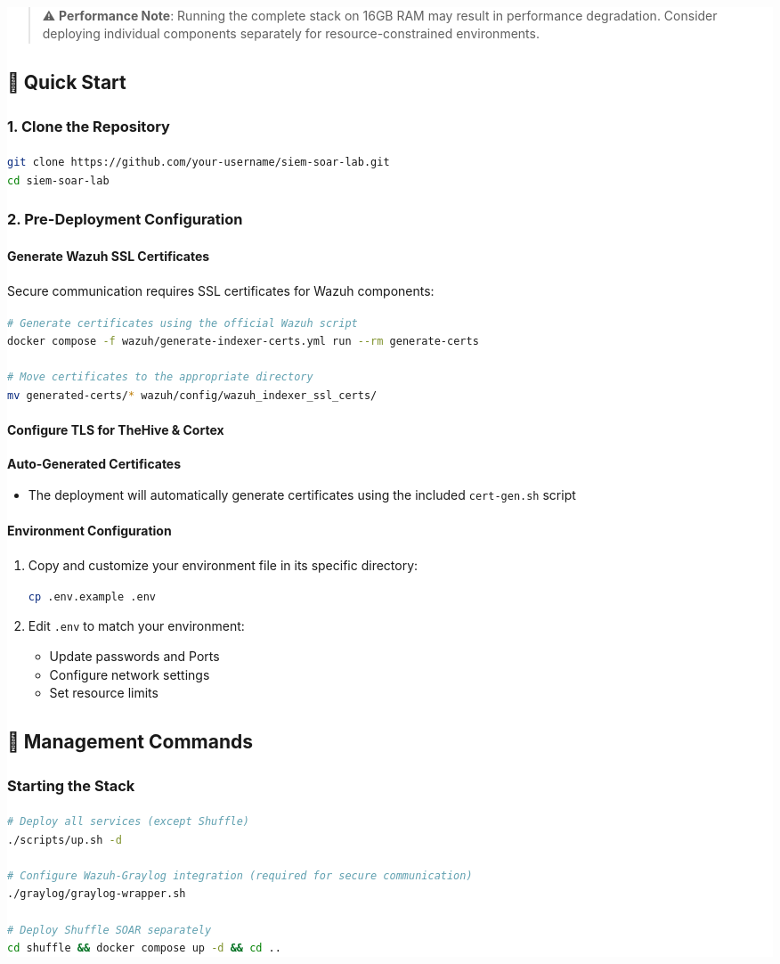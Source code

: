 > ⚠️ **Performance Note**: Running the complete stack on 16GB RAM may result in performance degradation. Consider deploying individual components separately for resource-constrained environments.

## 🚀 Quick Start

### 1. Clone the Repository

```bash
git clone https://github.com/your-username/siem-soar-lab.git
cd siem-soar-lab
```

### 2. Pre-Deployment Configuration

#### Generate Wazuh SSL Certificates

Secure communication requires SSL certificates for Wazuh components:

```bash
# Generate certificates using the official Wazuh script
docker compose -f wazuh/generate-indexer-certs.yml run --rm generate-certs

# Move certificates to the appropriate directory
mv generated-certs/* wazuh/config/wazuh_indexer_ssl_certs/
```

#### Configure TLS for TheHive & Cortex
 **Auto-Generated Certificates**
- The deployment will automatically generate certificates using the included `cert-gen.sh` script

#### Environment Configuration

1. Copy and customize your environment file in its specific directory:
   ```bash
   cp .env.example .env
   ```

2. Edit `.env` to match your environment:
   - Update passwords and Ports
   - Configure network settings
   - Set resource limits


## 🔧 Management Commands

### Starting the Stack

```bash
# Deploy all services (except Shuffle)
./scripts/up.sh -d

# Configure Wazuh-Graylog integration (required for secure communication)
./graylog/graylog-wrapper.sh

# Deploy Shuffle SOAR separately
cd shuffle && docker compose up -d && cd ..
```
